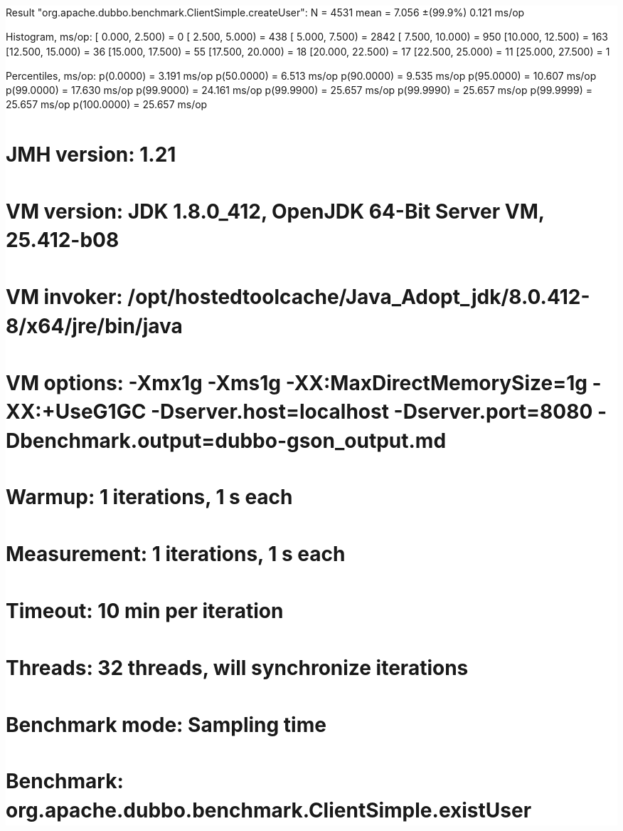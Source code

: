 

Result "org.apache.dubbo.benchmark.ClientSimple.createUser":
  N = 4531
  mean =      7.056 ±(99.9%) 0.121 ms/op

  Histogram, ms/op:
    [ 0.000,  2.500) = 0 
    [ 2.500,  5.000) = 438 
    [ 5.000,  7.500) = 2842 
    [ 7.500, 10.000) = 950 
    [10.000, 12.500) = 163 
    [12.500, 15.000) = 36 
    [15.000, 17.500) = 55 
    [17.500, 20.000) = 18 
    [20.000, 22.500) = 17 
    [22.500, 25.000) = 11 
    [25.000, 27.500) = 1 

  Percentiles, ms/op:
      p(0.0000) =      3.191 ms/op
     p(50.0000) =      6.513 ms/op
     p(90.0000) =      9.535 ms/op
     p(95.0000) =     10.607 ms/op
     p(99.0000) =     17.630 ms/op
     p(99.9000) =     24.161 ms/op
     p(99.9900) =     25.657 ms/op
     p(99.9990) =     25.657 ms/op
     p(99.9999) =     25.657 ms/op
    p(100.0000) =     25.657 ms/op


# JMH version: 1.21
# VM version: JDK 1.8.0_412, OpenJDK 64-Bit Server VM, 25.412-b08
# VM invoker: /opt/hostedtoolcache/Java_Adopt_jdk/8.0.412-8/x64/jre/bin/java
# VM options: -Xmx1g -Xms1g -XX:MaxDirectMemorySize=1g -XX:+UseG1GC -Dserver.host=localhost -Dserver.port=8080 -Dbenchmark.output=dubbo-gson_output.md
# Warmup: 1 iterations, 1 s each
# Measurement: 1 iterations, 1 s each
# Timeout: 10 min per iteration
# Threads: 32 threads, will synchronize iterations
# Benchmark mode: Sampling time
# Benchmark: org.apache.dubbo.benchmark.ClientSimple.existUser
